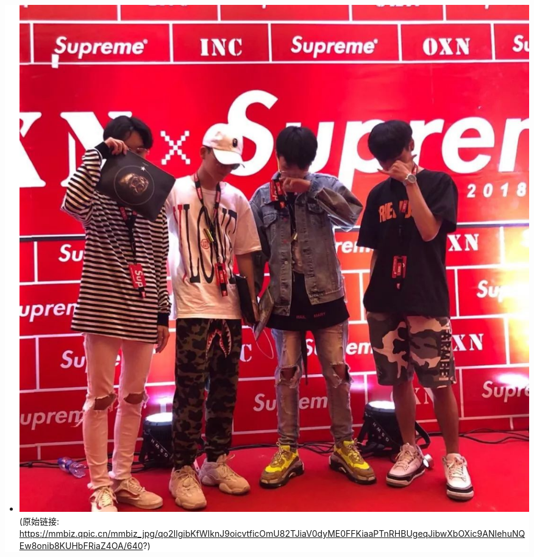 - ![](./images/image_13.jpg) (原始链接: https://mmbiz.qpic.cn/mmbiz_jpg/qo2IlgibKfWIknJ9oicvtficOmU82TJiaV0dyME0FFKiaaPTnRHBUgeqJibwXbOXic9ANIehuNQEw8onib8KUHbFRiaZ4OA/640?)